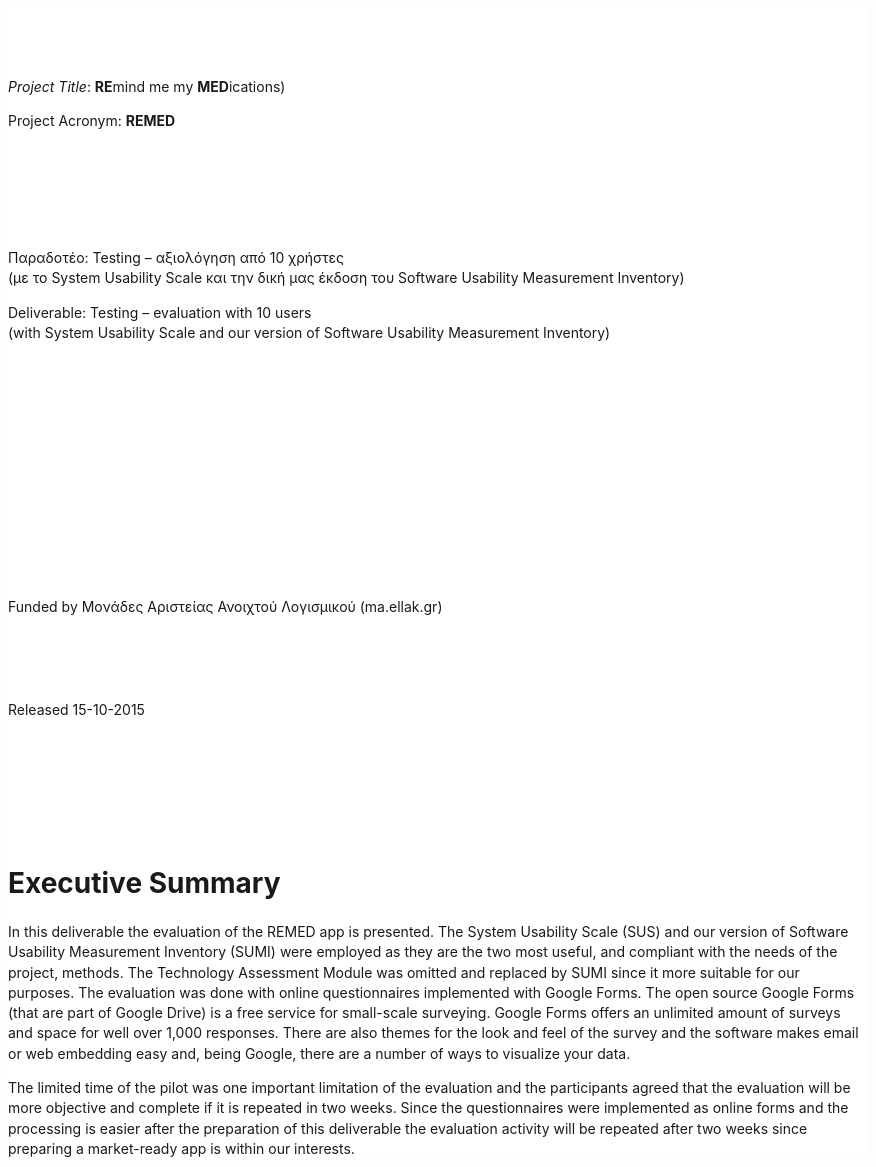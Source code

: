  

 

*Project Title*: **RE**mind me my **MED**ications)

Project Acronym: **REMED**

 

 

 

Παραδοτέο: Testing – αξιολόγηση από 10 χρήστες  
(με το System Usability Scale και την δική μας έκδοση του Software Usability
Measurement Inventory)

Deliverable: Testing – evaluation with 10 users  
(with System Usability Scale and our version of Software Usability Measurement
Inventory)

 

 

 

 

 

 

 

Funded by Μονάδες Αριστείας Ανοιχτού Λογισμικού (ma.ellak.gr)

 

 

Released 15-10-2015

 

 

 

Executive Summary
=================

In this deliverable the evaluation of the REMED app is presented. The System
Usability Scale (SUS) and our version of Software Usability Measurement
Inventory (SUMI) were employed as they are the two most useful, and compliant
with the needs of the project, methods. The Technology Assessment Module was
omitted and replaced by SUMI since it more suitable for our purposes. The
evaluation was done with online questionnaires implemented with Google Forms.
The open source Google Forms (that are part of Google Drive) is a free service
for small-scale surveying. Google Forms offers an unlimited amount of surveys
and space for well over 1,000 responses. There are also themes for the look and
feel of the survey and the software makes email or web embedding easy and, being
Google, there are a number of ways to visualize your data.

The limited time of the pilot was one important limitation of the evaluation and
the participants agreed that the evaluation will be more objective and complete
if it is repeated in two weeks. Since the questionnaires were implemented as
online forms and the processing is easier after the preparation of this
deliverable the evaluation activity will be repeated after two weeks since
preparing a market-ready app is within our interests.
